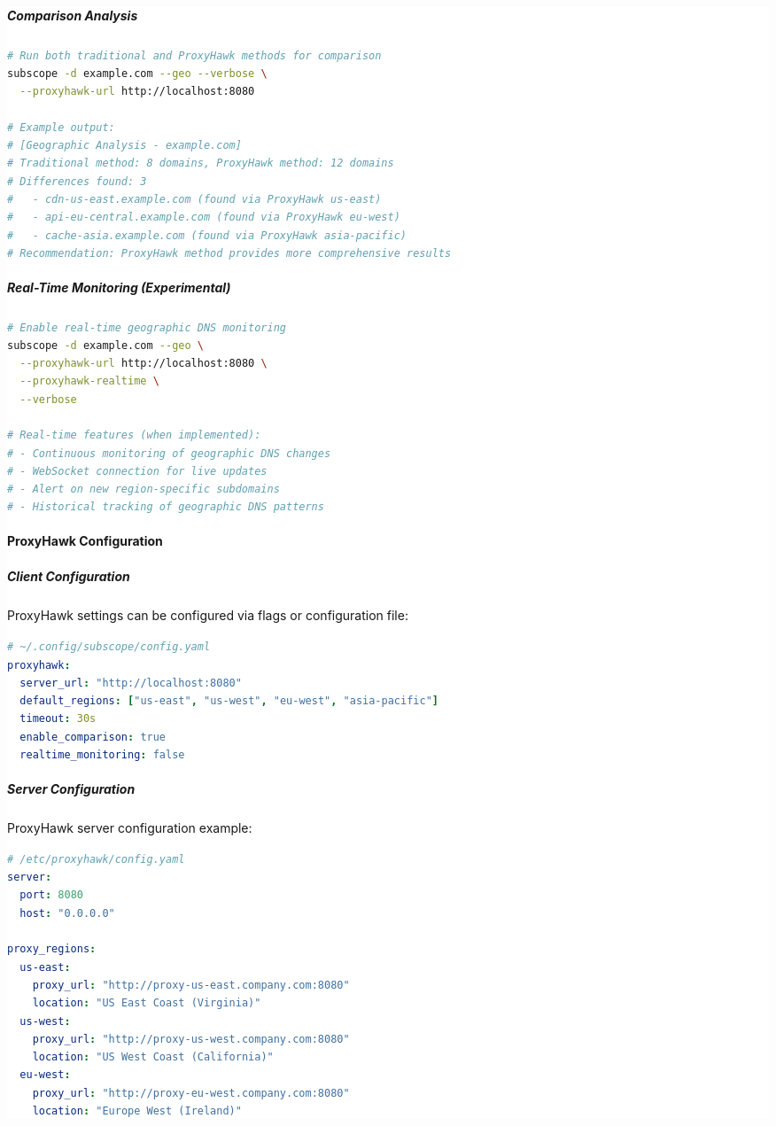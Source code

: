 ##### Comparison Analysis
```bash
# Run both traditional and ProxyHawk methods for comparison
subscope -d example.com --geo --verbose \
  --proxyhawk-url http://localhost:8080

# Example output:
# [Geographic Analysis - example.com]
# Traditional method: 8 domains, ProxyHawk method: 12 domains  
# Differences found: 3
#   - cdn-us-east.example.com (found via ProxyHawk us-east)
#   - api-eu-central.example.com (found via ProxyHawk eu-west)
#   - cache-asia.example.com (found via ProxyHawk asia-pacific)
# Recommendation: ProxyHawk method provides more comprehensive results
```

##### Real-Time Monitoring (Experimental)
```bash
# Enable real-time geographic DNS monitoring
subscope -d example.com --geo \
  --proxyhawk-url http://localhost:8080 \
  --proxyhawk-realtime \
  --verbose

# Real-time features (when implemented):
# - Continuous monitoring of geographic DNS changes
# - WebSocket connection for live updates  
# - Alert on new region-specific subdomains
# - Historical tracking of geographic DNS patterns
```

#### ProxyHawk Configuration

##### Client Configuration
ProxyHawk settings can be configured via flags or configuration file:

```yaml
# ~/.config/subscope/config.yaml
proxyhawk:
  server_url: "http://localhost:8080"
  default_regions: ["us-east", "us-west", "eu-west", "asia-pacific"]
  timeout: 30s
  enable_comparison: true
  realtime_monitoring: false
```

##### Server Configuration
ProxyHawk server configuration example:

```yaml
# /etc/proxyhawk/config.yaml
server:
  port: 8080
  host: "0.0.0.0"

proxy_regions:
  us-east:
    proxy_url: "http://proxy-us-east.company.com:8080"
    location: "US East Coast (Virginia)"
  us-west:
    proxy_url: "http://proxy-us-west.company.com:8080" 
    location: "US West Coast (California)"
  eu-west:
    proxy_url: "http://proxy-eu-west.company.com:8080"
    location: "Europe West (Ireland)"

```